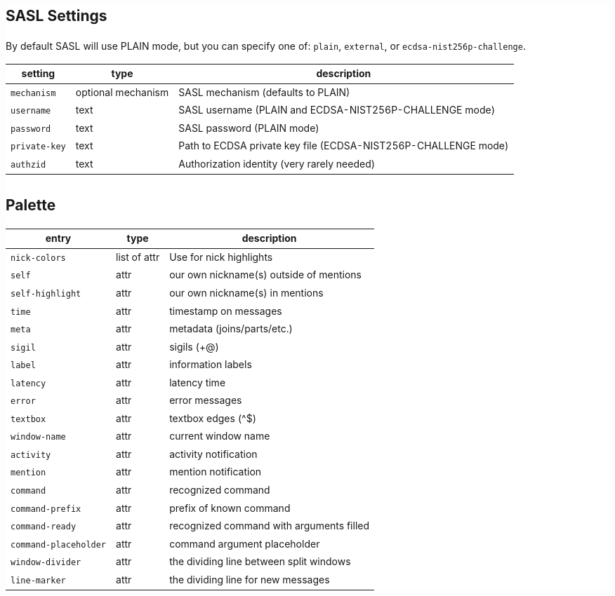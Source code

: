 SASL Settings
-------------

By default SASL will use PLAIN mode, but you can specify one of: `plain`, `external`, or `ecdsa-nist256p-challenge`.

| setting               | type                 | description                                                    |
|-----------------------|----------------------|----------------------------------------------------------------|
| `mechanism`           | optional mechanism   | SASL mechanism (defaults to PLAIN)                             |
| `username`            | text                 | SASL username (PLAIN and ECDSA-NIST256P-CHALLENGE mode)        |
| `password`            | text                 | SASL password (PLAIN mode)                                     |
| `private-key`         | text                 | Path to ECDSA private key file (ECDSA-NIST256P-CHALLENGE mode) |
| `authzid`             | text                 | Authorization identity (very rarely needed)                    |

Palette
-------

| entry                 | type         | description                              |
|-----------------------|--------------|------------------------------------------|
| `nick-colors`         | list of attr | Use for nick highlights                  |
| `self`                | attr         | our own nickname(s) outside of mentions  |
| `self-highlight`      | attr         | our own nickname(s) in mentions          |
| `time`                | attr         | timestamp on messages                    |
| `meta`                | attr         | metadata (joins/parts/etc.)              |
| `sigil`               | attr         | sigils (+@)                              |
| `label`               | attr         | information labels                       |
| `latency`             | attr         | latency time                             |
| `error`               | attr         | error messages                           |
| `textbox`             | attr         | textbox edges (^$)                       |
| `window-name`         | attr         | current window name                      |
| `activity`            | attr         | activity notification                    |
| `mention`             | attr         | mention notification                     |
| `command`             | attr         | recognized command                       |
| `command-prefix`      | attr         | prefix of known command                  |
| `command-ready`       | attr         | recognized command with arguments filled |
| `command-placeholder` | attr         | command argument placeholder             |
| `window-divider`      | attr         | the dividing line between split windows  |
| `line-marker`         | attr         | the dividing line for new messages       |
